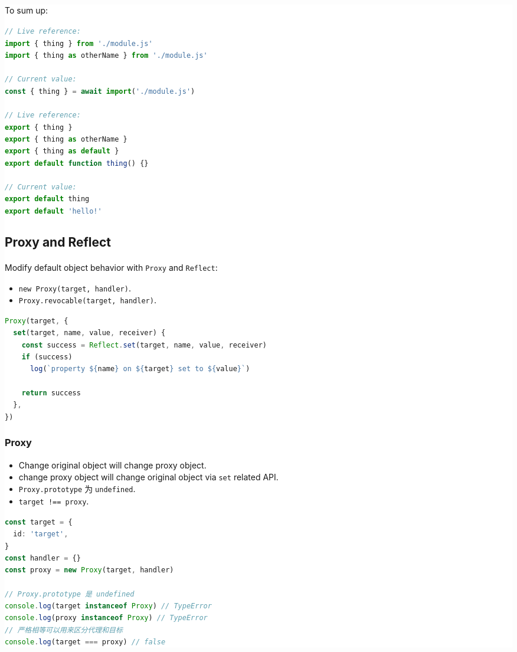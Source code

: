 To sum up:



```ts
// Live reference:
import { thing } from './module.js'
import { thing as otherName } from './module.js'

// Current value:
const { thing } = await import('./module.js')

// Live reference:
export { thing }
export { thing as otherName }
export { thing as default }
export default function thing() {}

// Current value:
export default thing
export default 'hello!'
```



## Proxy and Reflect

Modify default object behavior with `Proxy` and `Reflect`:

- `new Proxy(target, handler)`.
- `Proxy.revocable(target, handler)`.

```ts
Proxy(target, {
  set(target, name, value, receiver) {
    const success = Reflect.set(target, name, value, receiver)
    if (success)
      log(`property ${name} on ${target} set to ${value}`)

    return success
  },
})
```

### Proxy

- Change original object will change proxy object.
- change proxy object will change original object via `set` related API.
- `Proxy.prototype` 为 `undefined`.
- `target !== proxy`.

```ts
const target = {
  id: 'target',
}
const handler = {}
const proxy = new Proxy(target, handler)

// Proxy.prototype 是 undefined
console.log(target instanceof Proxy) // TypeError
console.log(proxy instanceof Proxy) // TypeError
// 严格相等可以用来区分代理和目标
console.log(target === proxy) // false
```
